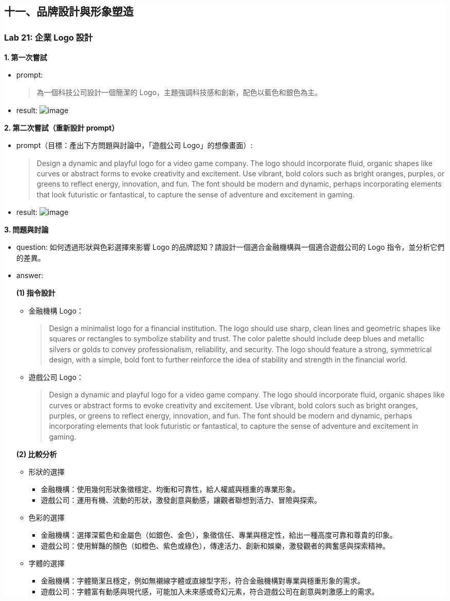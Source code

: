 
## 十一、品牌設計與形象塑造

### Lab 21: 企業 Logo 設計

**1. 第一次嘗試**
* prompt:
  > 為一個科技公司設計一個簡潔的 Logo，主題強調科技感和創新，配色以藍色和銀色為主。
  
* result: 
  ![image](https://github.com/user-attachments/assets/f411c1e1-bc00-43e7-a348-cf7cedaa0718)

**2. 第二次嘗試（重新設計 prompt）**
* prompt（目標：產出下方問題與討論中，「遊戲公司 Logo」的想像畫面）:
  > Design a dynamic and playful logo for a video game company. The logo should incorporate fluid, organic shapes like curves or abstract forms to evoke creativity and excitement. Use vibrant, bold colors such as bright oranges, purples, or greens to reflect energy, innovation, and fun. The font should be modern and dynamic, perhaps incorporating elements that look futuristic or fantastical, to capture the sense of adventure and excitement in gaming.
  
* result:
  ![image](https://github.com/user-attachments/assets/fdcbe224-ba7a-4a41-9d19-ae52687a7c2a)

**3. 問題與討論**
* question: 如何透過形狀與色彩選擇來影響 Logo 的品牌認知？請設計一個適合金融機構與一個適合遊戲公司的 Logo 指令，並分析它們的差異。
* answer: 

  **(1) 指令設計**
    - 金融機構 Logo：
      > Design a minimalist logo for a financial institution. The logo should use sharp, clean lines and geometric shapes like squares or rectangles to symbolize stability and trust. The color palette should include deep blues and metallic silvers or golds to convey professionalism, reliability, and security. The logo should feature a strong, symmetrical design, with a simple, bold font to further reinforce the idea of stability and strength in the financial world.
      
    - 遊戲公司 Logo：
      > Design a dynamic and playful logo for a video game company. The logo should incorporate fluid, organic shapes like curves or abstract forms to evoke creativity and excitement. Use vibrant, bold colors such as bright oranges, purples, or greens to reflect energy, innovation, and fun. The font should be modern and dynamic, perhaps incorporating elements that look futuristic or fantastical, to capture the sense of adventure and excitement in gaming.

  **(2) 比較分析**

    - 形狀的選擇
      - 金融機構：使用幾何形狀象徵穩定、均衡和可靠性，給人權威與穩重的專業形象。
      - 遊戲公司：運用有機、流動的形狀，激發創意與動感，讓觀者聯想到活力、冒險與探索。

    - 色彩的選擇
      - 金融機構：選擇深藍色和金屬色（如銀色、金色），象徵信任、專業與穩定性，給出一種高度可靠和尊貴的印象。
      - 遊戲公司：使用鮮豔的顏色（如橙色、紫色或綠色），傳達活力、創新和娛樂，激發觀者的興奮感與探索精神。

    - 字體的選擇
      - 金融機構：字體簡潔且穩定，例如無襯線字體或直線型字形，符合金融機構對專業與穩重形象的需求。
      - 遊戲公司：字體富有動感與現代感，可能加入未來感或奇幻元素，符合遊戲公司在創意與刺激感上的需求。
